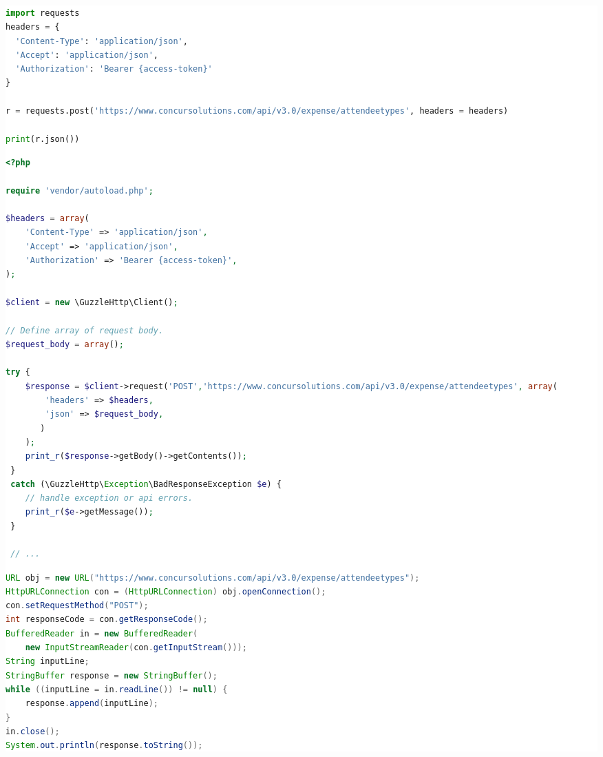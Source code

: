 ```ruby
```

```python
import requests
headers = {
  'Content-Type': 'application/json',
  'Accept': 'application/json',
  'Authorization': 'Bearer {access-token}'
}

r = requests.post('https://www.concursolutions.com/api/v3.0/expense/attendeetypes', headers = headers)

print(r.json())

```

```php
<?php

require 'vendor/autoload.php';

$headers = array(
    'Content-Type' => 'application/json',
    'Accept' => 'application/json',
    'Authorization' => 'Bearer {access-token}',
);

$client = new \GuzzleHttp\Client();

// Define array of request body.
$request_body = array();

try {
    $response = $client->request('POST','https://www.concursolutions.com/api/v3.0/expense/attendeetypes', array(
        'headers' => $headers,
        'json' => $request_body,
       )
    );
    print_r($response->getBody()->getContents());
 }
 catch (\GuzzleHttp\Exception\BadResponseException $e) {
    // handle exception or api errors.
    print_r($e->getMessage());
 }

 // ...

```

```java
URL obj = new URL("https://www.concursolutions.com/api/v3.0/expense/attendeetypes");
HttpURLConnection con = (HttpURLConnection) obj.openConnection();
con.setRequestMethod("POST");
int responseCode = con.getResponseCode();
BufferedReader in = new BufferedReader(
    new InputStreamReader(con.getInputStream()));
String inputLine;
StringBuffer response = new StringBuffer();
while ((inputLine = in.readLine()) != null) {
    response.append(inputLine);
}
in.close();
System.out.println(response.toString());
```